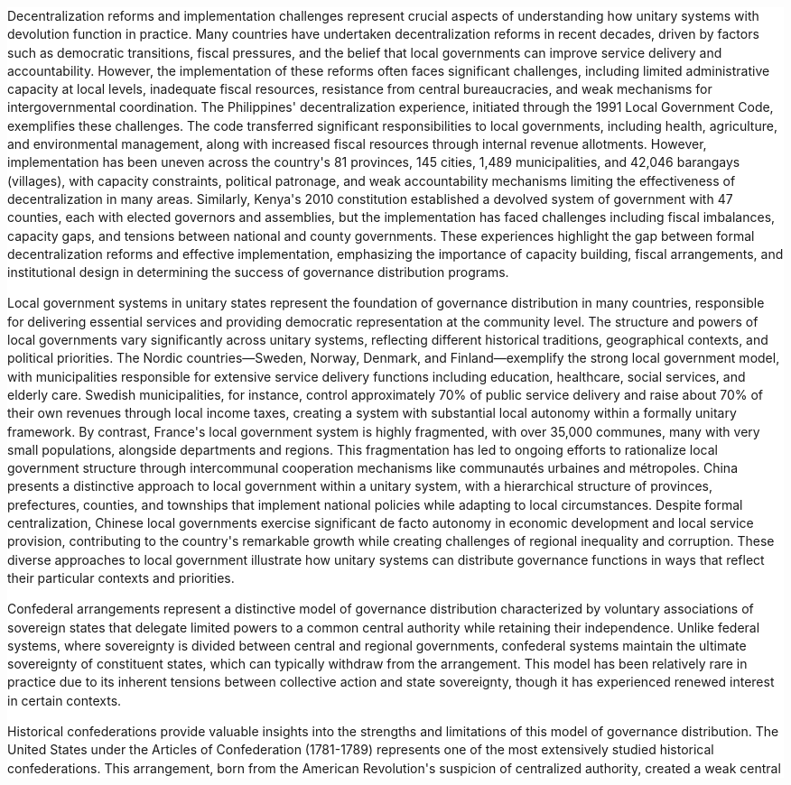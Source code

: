 Decentralization reforms and implementation challenges represent crucial aspects of understanding how unitary systems with devolution function in practice. Many countries have undertaken decentralization reforms in recent decades, driven by factors such as democratic transitions, fiscal pressures, and the belief that local governments can improve service delivery and accountability. However, the implementation of these reforms often faces significant challenges, including limited administrative capacity at local levels, inadequate fiscal resources, resistance from central bureaucracies, and weak mechanisms for intergovernmental coordination. The Philippines' decentralization experience, initiated through the 1991 Local Government Code, exemplifies these challenges. The code transferred significant responsibilities to local governments, including health, agriculture, and environmental management, along with increased fiscal resources through internal revenue allotments. However, implementation has been uneven across the country's 81 provinces, 145 cities, 1,489 municipalities, and 42,046 barangays (villages), with capacity constraints, political patronage, and weak accountability mechanisms limiting the effectiveness of decentralization in many areas. Similarly, Kenya's 2010 constitution established a devolved system of government with 47 counties, each with elected governors and assemblies, but the implementation has faced challenges including fiscal imbalances, capacity gaps, and tensions between national and county governments. These experiences highlight the gap between formal decentralization reforms and effective implementation, emphasizing the importance of capacity building, fiscal arrangements, and institutional design in determining the success of governance distribution programs.

Local government systems in unitary states represent the foundation of governance distribution in many countries, responsible for delivering essential services and providing democratic representation at the community level. The structure and powers of local governments vary significantly across unitary systems, reflecting different historical traditions, geographical contexts, and political priorities. The Nordic countries—Sweden, Norway, Denmark, and Finland—exemplify the strong local government model, with municipalities responsible for extensive service delivery functions including education, healthcare, social services, and elderly care. Swedish municipalities, for instance, control approximately 70% of public service delivery and raise about 70% of their own revenues through local income taxes, creating a system with substantial local autonomy within a formally unitary framework. By contrast, France's local government system is highly fragmented, with over 35,000 communes, many with very small populations, alongside departments and regions. This fragmentation has led to ongoing efforts to rationalize local government structure through intercommunal cooperation mechanisms like communautés urbaines and métropoles. China presents a distinctive approach to local government within a unitary system, with a hierarchical structure of provinces, prefectures, counties, and townships that implement national policies while adapting to local circumstances. Despite formal centralization, Chinese local governments exercise significant de facto autonomy in economic development and local service provision, contributing to the country's remarkable growth while creating challenges of regional inequality and corruption. These diverse approaches to local government illustrate how unitary systems can distribute governance functions in ways that reflect their particular contexts and priorities.

Confederal arrangements represent a distinctive model of governance distribution characterized by voluntary associations of sovereign states that delegate limited powers to a common central authority while retaining their independence. Unlike federal systems, where sovereignty is divided between central and regional governments, confederal systems maintain the ultimate sovereignty of constituent states, which can typically withdraw from the arrangement. This model has been relatively rare in practice due to its inherent tensions between collective action and state sovereignty, though it has experienced renewed interest in certain contexts.

Historical confederations provide valuable insights into the strengths and limitations of this model of governance distribution. The United States under the Articles of Confederation (1781-1789) represents one of the most extensively studied historical confederations. This arrangement, born from the American Revolution's suspicion of centralized authority, created a weak central
